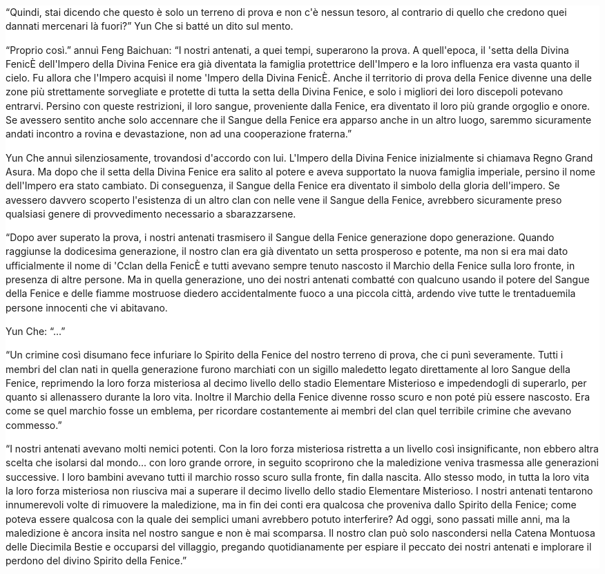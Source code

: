 
“Quindi, stai dicendo che questo è solo un terreno di prova e non c'è nessun tesoro, al contrario di quello che credono quei dannati mercenari là fuori?” Yun Che si batté un dito sul mento.


“Proprio così.” annuì Feng Baichuan: “I nostri antenati, a quei tempi, superarono la prova. A quell'epoca, il 'setta della Divina FenicÈ dell'Impero della Divina Fenice era già diventata la famiglia protettrice dell'Impero e la loro influenza era vasta quanto il cielo. Fu allora che l'Impero acquisì il nome 'Impero della Divina FenicÈ. Anche il territorio di prova della Fenice divenne una delle zone più strettamente sorvegliate e protette di tutta la setta della Divina Fenice, e solo i migliori dei loro discepoli potevano entrarvi. Persino con queste restrizioni, il loro sangue, proveniente dalla Fenice, era diventato il loro più grande orgoglio e onore. Se avessero sentito anche solo accennare che il Sangue della Fenice era apparso anche in un altro luogo, saremmo sicuramente andati incontro a rovina e devastazione, non ad una cooperazione fraterna.”


Yun Che annuì silenziosamente, trovandosi d'accordo con lui. L'Impero della Divina Fenice inizialmente si chiamava Regno Grand Asura. Ma dopo che il setta della Divina Fenice era salito al potere e aveva supportato la nuova famiglia imperiale, persino il nome dell'Impero era stato cambiato. Di conseguenza, il Sangue della Fenice era diventato il simbolo della gloria dell'impero. Se avessero davvero scoperto l'esistenza di un altro clan con nelle vene il Sangue della Fenice, avrebbero sicuramente preso qualsiasi genere di provvedimento necessario a sbarazzarsene.


“Dopo aver superato la prova, i nostri antenati trasmisero il Sangue della Fenice generazione dopo generazione. Quando raggiunse la dodicesima generazione, il nostro clan era già diventato un setta prosperoso e potente, ma non si era mai dato ufficialmente il nome di 'Cclan della FenicÈ e tutti avevano sempre tenuto nascosto il Marchio della Fenice sulla loro fronte, in presenza di altre persone. Ma in quella generazione, uno dei nostri antenati combatté con qualcuno usando il potere del Sangue della Fenice e delle fiamme mostruose diedero accidentalmente fuoco a una piccola città, ardendo vive tutte le trentaduemila persone innocenti che vi abitavano.


Yun Che: “...”


“Un crimine così disumano fece infuriare lo Spirito della Fenice del nostro terreno di prova, che ci punì severamente. Tutti i membri del clan nati in quella generazione furono marchiati con un sigillo maledetto legato direttamente al loro Sangue della Fenice, reprimendo la loro forza misteriosa al decimo livello dello stadio Elementare Misterioso e impedendogli di superarlo, per quanto si allenassero durante la loro vita. Inoltre il Marchio della Fenice divenne rosso scuro e non poté più essere nascosto. Era come se quel marchio fosse un emblema, per ricordare costantemente ai membri del clan quel terribile crimine che avevano commesso.”


“I nostri antenati avevano molti nemici potenti. Con la loro forza misteriosa ristretta a un livello così insignificante, non ebbero altra scelta che isolarsi dal mondo... con loro grande orrore, in seguito scoprirono che la maledizione veniva trasmessa alle generazioni successive. I loro bambini avevano tutti il marchio rosso scuro sulla fronte, fin dalla nascita. Allo stesso modo, in tutta la loro vita la loro forza misteriosa non riusciva mai a superare il decimo livello dello stadio Elementare Misterioso. I nostri antenati tentarono innumerevoli volte di rimuovere la maledizione, ma in fin dei conti era qualcosa che proveniva dallo Spirito della Fenice; come poteva essere qualcosa con la quale dei semplici umani avrebbero potuto interferire? Ad oggi, sono passati mille anni, ma la maledizione è ancora insita nel nostro sangue e non è mai scomparsa. Il nostro clan può solo nascondersi nella Catena Montuosa delle Diecimila Bestie e occuparsi del villaggio, pregando quotidianamente per espiare il peccato dei nostri antenati e implorare il perdono del divino Spirito della Fenice.”
